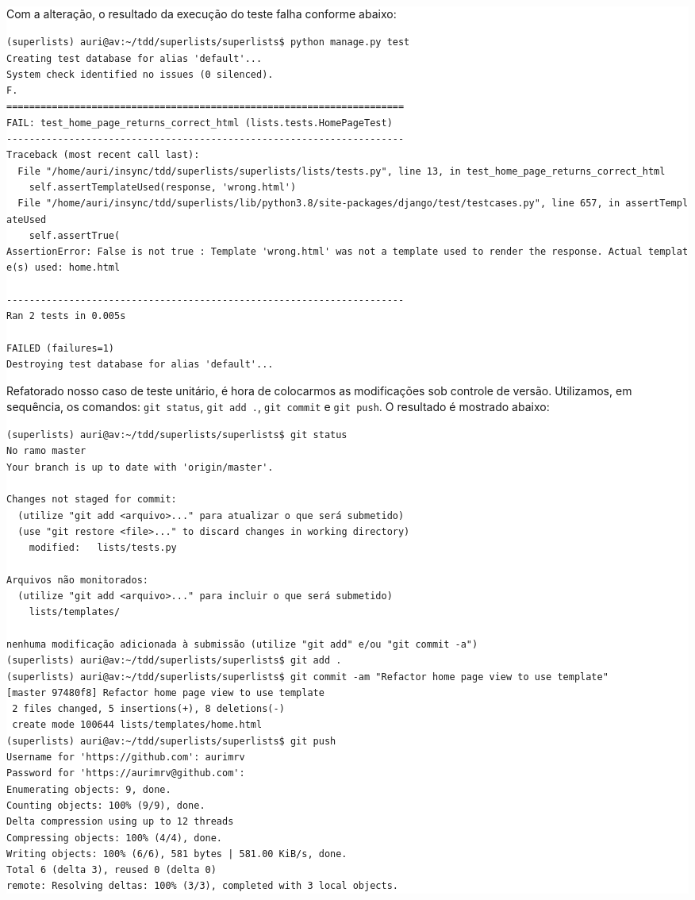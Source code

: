 Com a alteração, o resultado da execução do teste falha conforme abaixo:

```text
(superlists) auri@av:~/tdd/superlists/superlists$ python manage.py test
Creating test database for alias 'default'...
System check identified no issues (0 silenced).
F.
======================================================================
FAIL: test_home_page_returns_correct_html (lists.tests.HomePageTest)
----------------------------------------------------------------------
Traceback (most recent call last):
  File "/home/auri/insync/tdd/superlists/superlists/lists/tests.py", line 13, in test_home_page_returns_correct_html
    self.assertTemplateUsed(response, 'wrong.html')
  File "/home/auri/insync/tdd/superlists/lib/python3.8/site-packages/django/test/testcases.py", line 657, in assertTemplateUsed
    self.assertTrue(
AssertionError: False is not true : Template 'wrong.html' was not a template used to render the response. Actual template(s) used: home.html

----------------------------------------------------------------------
Ran 2 tests in 0.005s

FAILED (failures=1)
Destroying test database for alias 'default'...
```

Refatorado nosso caso de teste unitário, é hora de colocarmos as modificações sob controle de versão. Utilizamos, em sequência, os comandos: `git status`, `git add .`, `git commit` e `git push`. O resultado é mostrado abaixo:

```text
(superlists) auri@av:~/tdd/superlists/superlists$ git status
No ramo master
Your branch is up to date with 'origin/master'.

Changes not staged for commit:
  (utilize "git add <arquivo>..." para atualizar o que será submetido)
  (use "git restore <file>..." to discard changes in working directory)
	modified:   lists/tests.py

Arquivos não monitorados:
  (utilize "git add <arquivo>..." para incluir o que será submetido)
	lists/templates/

nenhuma modificação adicionada à submissão (utilize "git add" e/ou "git commit -a")
(superlists) auri@av:~/tdd/superlists/superlists$ git add .
(superlists) auri@av:~/tdd/superlists/superlists$ git commit -am "Refactor home page view to use template"
[master 97480f8] Refactor home page view to use template
 2 files changed, 5 insertions(+), 8 deletions(-)
 create mode 100644 lists/templates/home.html
(superlists) auri@av:~/tdd/superlists/superlists$ git push
Username for 'https://github.com': aurimrv
Password for 'https://aurimrv@github.com': 
Enumerating objects: 9, done.
Counting objects: 100% (9/9), done.
Delta compression using up to 12 threads
Compressing objects: 100% (4/4), done.
Writing objects: 100% (6/6), 581 bytes | 581.00 KiB/s, done.
Total 6 (delta 3), reused 0 (delta 0)
remote: Resolving deltas: 100% (3/3), completed with 3 local objects.

```

